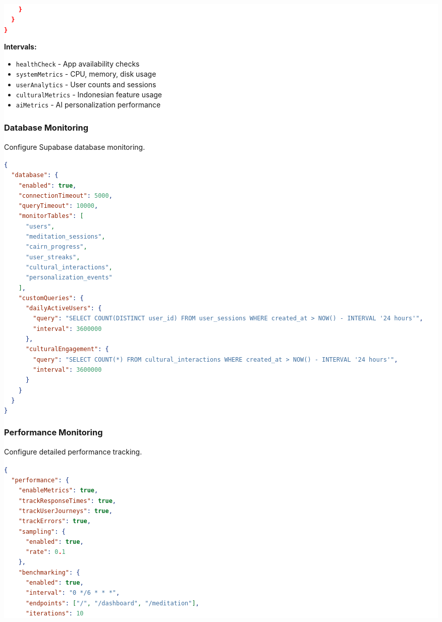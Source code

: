 ```json
    }
  }
}
```

**Intervals:**
- `healthCheck` - App availability checks
- `systemMetrics` - CPU, memory, disk usage
- `userAnalytics` - User counts and sessions
- `culturalMetrics` - Indonesian feature usage
- `aiMetrics` - AI personalization performance

### Database Monitoring
Configure Supabase database monitoring.

```json
{
  "database": {
    "enabled": true,
    "connectionTimeout": 5000,
    "queryTimeout": 10000,
    "monitorTables": [
      "users",
      "meditation_sessions",
      "cairn_progress",
      "user_streaks",
      "cultural_interactions",
      "personalization_events"
    ],
    "customQueries": {
      "dailyActiveUsers": {
        "query": "SELECT COUNT(DISTINCT user_id) FROM user_sessions WHERE created_at > NOW() - INTERVAL '24 hours'",
        "interval": 3600000
      },
      "culturalEngagement": {
        "query": "SELECT COUNT(*) FROM cultural_interactions WHERE created_at > NOW() - INTERVAL '24 hours'",
        "interval": 3600000
      }
    }
  }
}
```

### Performance Monitoring
Configure detailed performance tracking.

```json
{
  "performance": {
    "enableMetrics": true,
    "trackResponseTimes": true,
    "trackUserJourneys": true,
    "trackErrors": true,
    "sampling": {
      "enabled": true,
      "rate": 0.1
    },
    "benchmarking": {
      "enabled": true,
      "interval": "0 */6 * * *",
      "endpoints": ["/", "/dashboard", "/meditation"],
      "iterations": 10
```